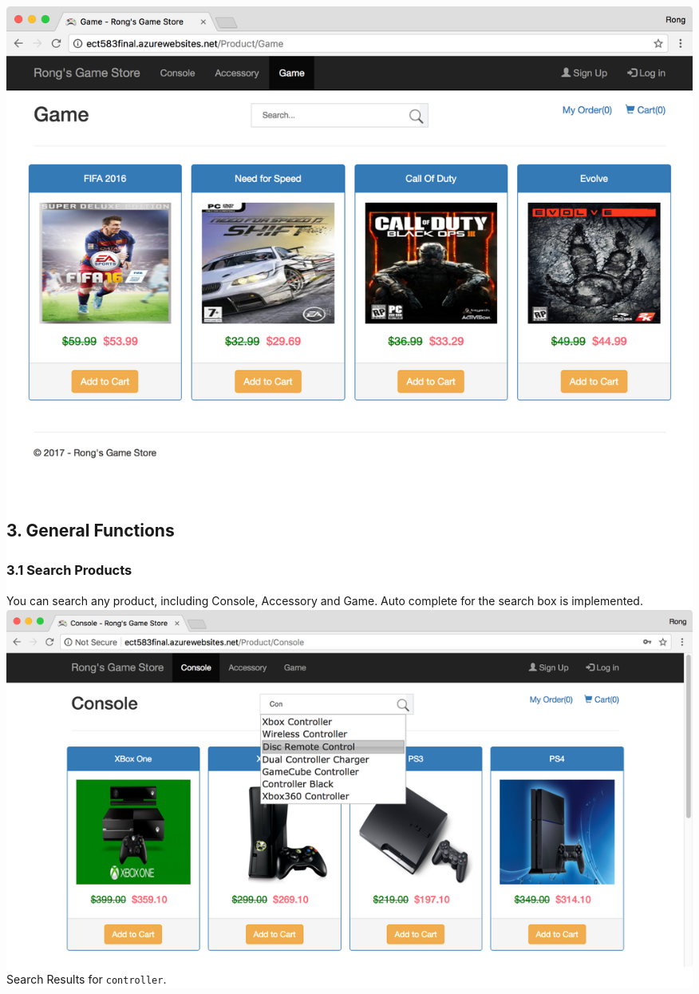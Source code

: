 ![image](/assets/images/project/gamestoreaspnet/games.png)  

## 3. General Functions  
### 3.1 Search Products  
You can search any product, including Console, Accessory and Game. Auto complete for the search box is implemented.
![image](/assets/images/project/gamestoreaspnet/searchproduct.png)  
Search Results for `controller`.